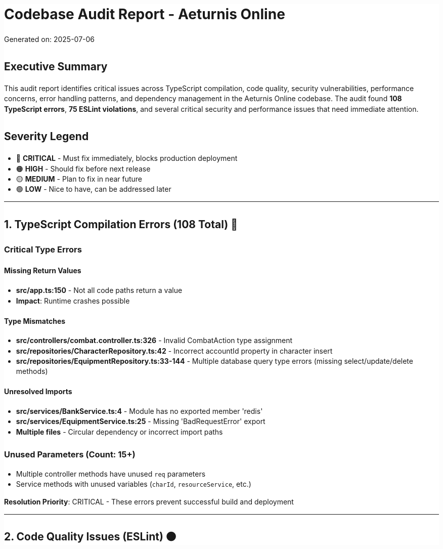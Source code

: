 # Codebase Audit Report - Aeturnis Online

Generated on: 2025-07-06

## Executive Summary

This audit report identifies critical issues across TypeScript compilation, code quality, security vulnerabilities, performance concerns, error handling patterns, and dependency management in the Aeturnis Online codebase. The audit found **108 TypeScript errors**, **75 ESLint violations**, and several critical security and performance issues that need immediate attention.

## Severity Legend

- 🔴 **CRITICAL** - Must fix immediately, blocks production deployment
- 🟠 **HIGH** - Should fix before next release
- 🟡 **MEDIUM** - Plan to fix in near future
- 🟢 **LOW** - Nice to have, can be addressed later

---

## 1. TypeScript Compilation Errors (108 Total) 🔴

### Critical Type Errors

#### Missing Return Values
- **src/app.ts:150** - Not all code paths return a value
- **Impact**: Runtime crashes possible

#### Type Mismatches
- **src/controllers/combat.controller.ts:326** - Invalid CombatAction type assignment
- **src/repositories/CharacterRepository.ts:42** - Incorrect accountId property in character insert
- **src/repositories/EquipmentRepository.ts:33-144** - Multiple database query type errors (missing select/update/delete methods)

#### Unresolved Imports
- **src/services/BankService.ts:4** - Module has no exported member 'redis'
- **src/services/EquipmentService.ts:25** - Missing 'BadRequestError' export
- **Multiple files** - Circular dependency or incorrect import paths

### Unused Parameters (Count: 15+)
- Multiple controller methods have unused `req` parameters
- Service methods with unused variables (`charId`, `resourceService`, etc.)

**Resolution Priority**: CRITICAL - These errors prevent successful build and deployment

---

## 2. Code Quality Issues (ESLint) 🟠
